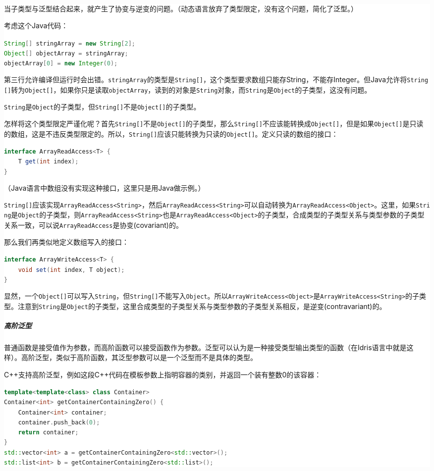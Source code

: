 当子类型与泛型结合起来，就产生了协变与逆变的问题。（动态语言放弃了类型限定，没有这个问题，简化了泛型。）

考虑这个Java代码：

```java
String[] stringArray = new String[2];
Object[] objectArray = stringArray;
objectArray[0] = new Integer(0);
```

第三行允许编译但运行时会出错。`stringArray`的类型是`String[]`，这个类型要求数组只能存String，不能存Integer。但Java允许将`String[]`转为`Object[]`，如果你只是读取`objectArray`，读到的对象是`String`对象，而`String`是`Object`的子类型，这没有问题。

`String`是`Object`的子类型，但`String[]`不是`Object[]`的子类型。

怎样将这个类型限定严谨化呢？首先`String[]`不是`Object[]`的子类型，那么`String[]`不应该能转换成`Object[]`，但是如果`Object[]`是只读的数组，这是不违反类型限定的。所以，`String[]`应该只能转换为只读的`Object[]`。定义只读的数组的接口：

```Java
interface ArrayReadAccess<T> {
    T get(int index);
}
```

（Java语言中数组没有实现这种接口，这里只是用Java做示例。）

`String[]`应该实现`ArrayReadAccess<String>`，然后`ArrayReadAccess<String>`可以自动转换为`ArrayReadAccess<Object>`。这里，如果`String`是`Object`的子类型，则`ArrayReadAccess<String>`也是`ArrayReadAccess<Object>`的子类型，合成类型的子类型关系与类型参数的子类型关系一致，可以说`ArrayReadAccess`是协变(covariant)的。

那么我们再类似地定义数组写入的接口：

```java
interface ArrayWriteAccess<T> {
    void set(int index, T object);
}
```

显然，一个`Object[]`可以写入`String`，但`String[]`不能写入`Object`。所以`ArrayWriteAccess<Object>`是`ArrayWriteAccess<String>`的子类型。注意到`String`是`Object`的子类型，这里合成类型的子类型关系与类型参数的子类型关系相反，是逆变(contravariant)的。

##### 高阶泛型

普通函数是接受值作为参数，而高阶函数可以接受函数作为参数。泛型可以认为是一种接受类型输出类型的函数（在Idris语言中就是这样）。高阶泛型，类似于高阶函数，其泛型参数可以是一个泛型而不是具体的类型。

C++支持高阶泛型，例如这段C++代码在模板参数上指明容器的类别，并返回一个装有整数0的该容器：

```c++
template<template<class> class Container>
Container<int> getContainerContainingZero() {
    Container<int> container;
    container.push_back(0);
    return container;
}
std::vector<int> a = getContainerContainingZero<std::vector>();
std::list<int> b = getContainerContainingZero<std::list>();
```


